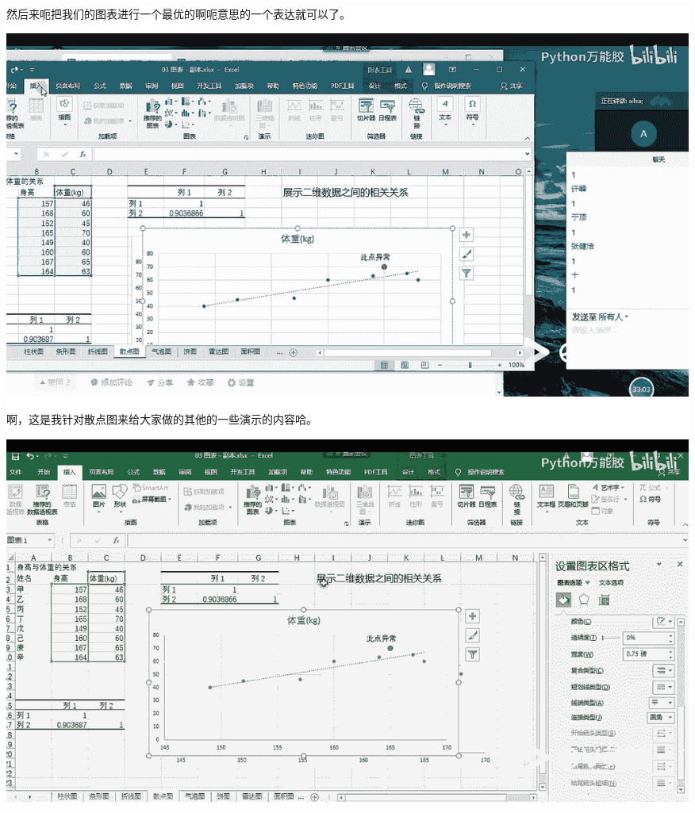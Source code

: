 然后来呃把我们的图表进行一个最优的啊呃意思的一个表达就可以了。

![](img/3874f799b19994e298e16303053cad5e_63.png)

啊，这是我针对散点图来给大家做的其他的一些演示的内容哈。

![](img/3874f799b19994e298e16303053cad5e_65.png)
